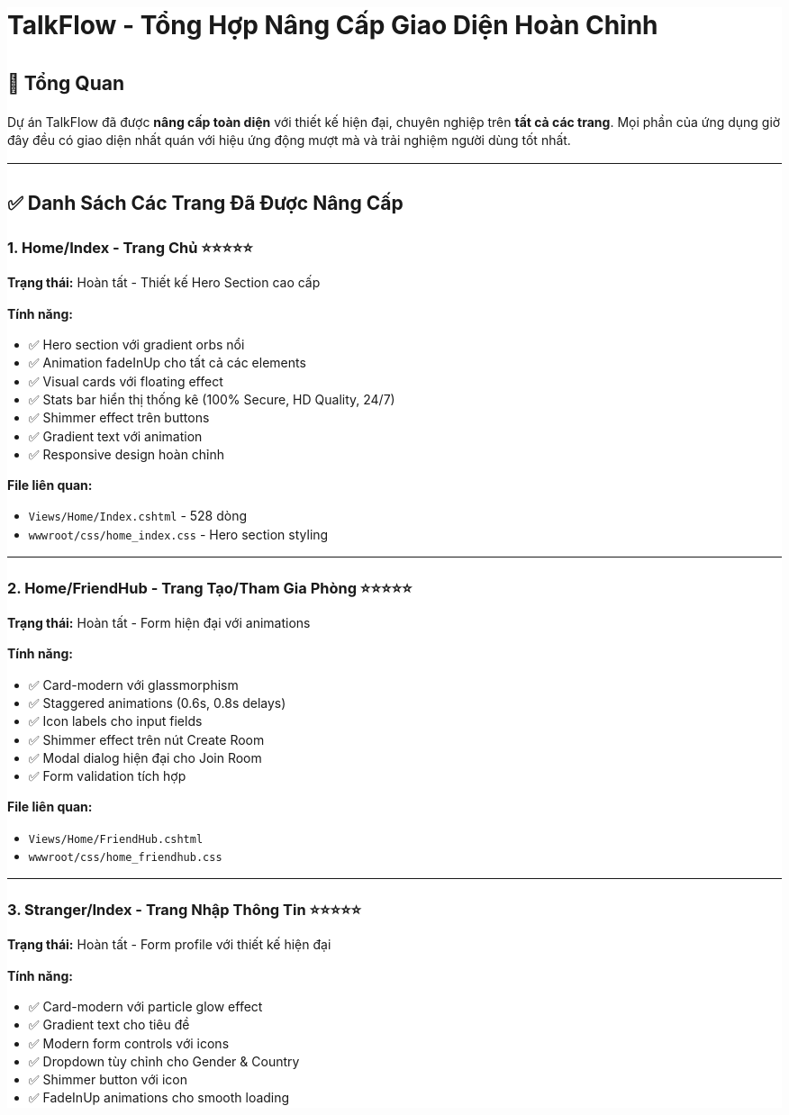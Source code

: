 # TalkFlow - Tổng Hợp Nâng Cấp Giao Diện Hoàn Chỉnh

## 🎨 Tổng Quan

Dự án TalkFlow đã được **nâng cấp toàn diện** với thiết kế hiện đại, chuyên nghiệp trên **tất cả các trang**. Mọi phần của ứng dụng giờ đây đều có giao diện nhất quán với hiệu ứng động mượt mà và trải nghiệm người dùng tốt nhất.

---

## ✅ Danh Sách Các Trang Đã Được Nâng Cấp

### 1. **Home/Index** - Trang Chủ ⭐⭐⭐⭐⭐
**Trạng thái:** Hoàn tất - Thiết kế Hero Section cao cấp

**Tính năng:**
- ✅ Hero section với gradient orbs nổi
- ✅ Animation fadeInUp cho tất cả các elements
- ✅ Visual cards với floating effect
- ✅ Stats bar hiển thị thống kê (100% Secure, HD Quality, 24/7)
- ✅ Shimmer effect trên buttons
- ✅ Gradient text với animation
- ✅ Responsive design hoàn chỉnh

**File liên quan:**
- `Views/Home/Index.cshtml` - 528 dòng
- `wwwroot/css/home_index.css` - Hero section styling

---

### 2. **Home/FriendHub** - Trang Tạo/Tham Gia Phòng ⭐⭐⭐⭐⭐
**Trạng thái:** Hoàn tất - Form hiện đại với animations

**Tính năng:**
- ✅ Card-modern với glassmorphism
- ✅ Staggered animations (0.6s, 0.8s delays)
- ✅ Icon labels cho input fields
- ✅ Shimmer effect trên nút Create Room
- ✅ Modal dialog hiện đại cho Join Room
- ✅ Form validation tích hợp

**File liên quan:**
- `Views/Home/FriendHub.cshtml`
- `wwwroot/css/home_friendhub.css`

---

### 3. **Stranger/Index** - Trang Nhập Thông Tin ⭐⭐⭐⭐⭐
**Trạng thái:** Hoàn tất - Form profile với thiết kế hiện đại

**Tính năng:**
- ✅ Card-modern với particle glow effect
- ✅ Gradient text cho tiêu đề
- ✅ Modern form controls với icons
- ✅ Dropdown tùy chỉnh cho Gender & Country
- ✅ Shimmer button với icon
- ✅ FadeInUp animations cho smooth loading
